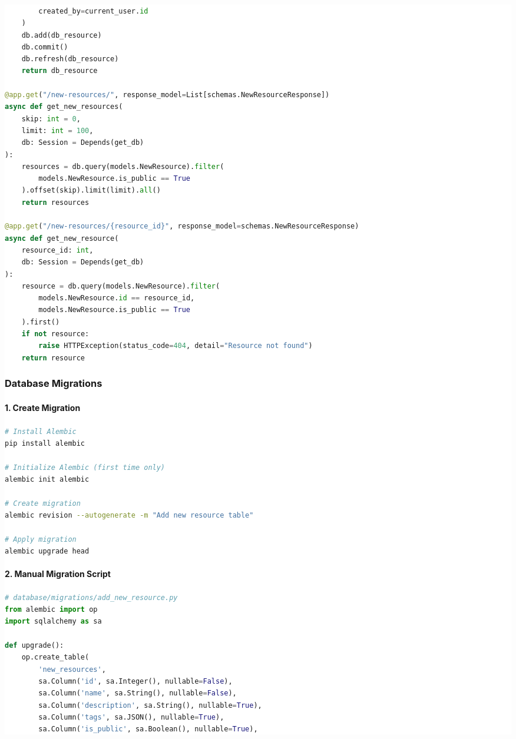 ```python
        created_by=current_user.id
    )
    db.add(db_resource)
    db.commit()
    db.refresh(db_resource)
    return db_resource

@app.get("/new-resources/", response_model=List[schemas.NewResourceResponse])
async def get_new_resources(
    skip: int = 0,
    limit: int = 100,
    db: Session = Depends(get_db)
):
    resources = db.query(models.NewResource).filter(
        models.NewResource.is_public == True
    ).offset(skip).limit(limit).all()
    return resources

@app.get("/new-resources/{resource_id}", response_model=schemas.NewResourceResponse)
async def get_new_resource(
    resource_id: int,
    db: Session = Depends(get_db)
):
    resource = db.query(models.NewResource).filter(
        models.NewResource.id == resource_id,
        models.NewResource.is_public == True
    ).first()
    if not resource:
        raise HTTPException(status_code=404, detail="Resource not found")
    return resource
```

### Database Migrations

#### 1. Create Migration
```bash
# Install Alembic
pip install alembic

# Initialize Alembic (first time only)
alembic init alembic

# Create migration
alembic revision --autogenerate -m "Add new resource table"

# Apply migration
alembic upgrade head
```

#### 2. Manual Migration Script
```python
# database/migrations/add_new_resource.py
from alembic import op
import sqlalchemy as sa

def upgrade():
    op.create_table(
        'new_resources',
        sa.Column('id', sa.Integer(), nullable=False),
        sa.Column('name', sa.String(), nullable=False),
        sa.Column('description', sa.String(), nullable=True),
        sa.Column('tags', sa.JSON(), nullable=True),
        sa.Column('is_public', sa.Boolean(), nullable=True),
```
